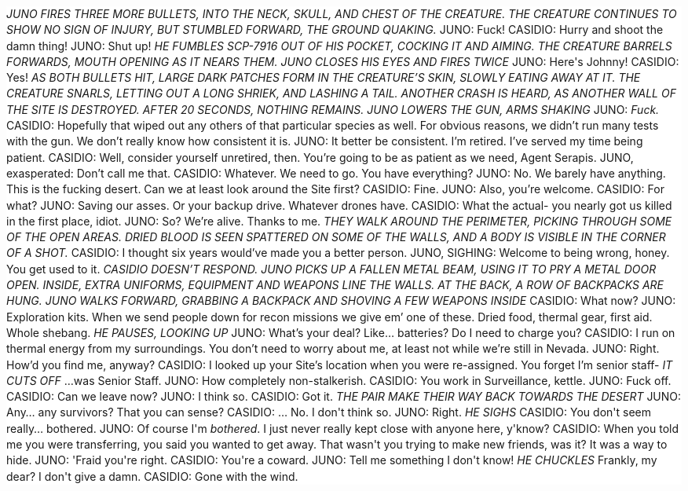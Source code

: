 _JUNO FIRES THREE MORE BULLETS, INTO THE NECK, SKULL, AND CHEST OF THE CREATURE. THE CREATURE CONTINUES TO SHOW NO SIGN OF INJURY, BUT STUMBLED FORWARD, THE GROUND QUAKING._
JUNO: Fuck!
CASIDIO: Hurry and shoot the damn thing!
JUNO: Shut up!
_HE FUMBLES SCP-7916 OUT OF HIS POCKET, COCKING IT AND AIMING. THE CREATURE BARRELS FORWARDS, MOUTH OPENING AS IT NEARS THEM. JUNO CLOSES HIS EYES AND FIRES TWICE_
JUNO: Here's Johnny!
CASIDIO: Yes!
_AS BOTH BULLETS HIT, LARGE DARK PATCHES FORM IN THE CREATURE’S SKIN, SLOWLY EATING AWAY AT IT. THE CREATURE SNARLS, LETTING OUT A LONG SHRIEK, AND LASHING A TAIL. ANOTHER CRASH IS HEARD, AS ANOTHER WALL OF THE SITE IS DESTROYED. AFTER 20 SECONDS, NOTHING REMAINS._
_JUNO LOWERS THE GUN, ARMS SHAKING_
JUNO: _Fuck._
CASIDIO: Hopefully that wiped out any others of that particular species as well. For obvious reasons, we didn’t run many tests with the gun. We don’t really know how consistent it is.
JUNO: It better be consistent. I’m retired. I’ve served my time being patient.
CASIDIO: Well, consider yourself unretired, then. You’re going to be as patient as we need, Agent Serapis.
JUNO, exasperated: Don’t call me that.
CASIDIO: Whatever. We need to go. You have everything?
JUNO: No. We barely have anything. This is the fucking desert. Can we at least look around the Site first?
CASIDIO: Fine.
JUNO: Also, you’re welcome.
CASIDIO: For what?
JUNO: Saving our asses. Or your backup drive. Whatever drones have.
CASIDIO: What the actual- you nearly got us killed in the first place, idiot.
JUNO: So? We’re alive. Thanks to me.
_THEY WALK AROUND THE PERIMETER, PICKING THROUGH SOME OF THE OPEN AREAS. DRIED BLOOD IS SEEN SPATTERED ON SOME OF THE WALLS, AND A BODY IS VISIBLE IN THE CORNER OF A SHOT._
CASIDIO: I thought six years would’ve made you a better person.
JUNO, SIGHING: Welcome to being wrong, honey. You get used to it.
_CASIDIO DOESN’T RESPOND. JUNO PICKS UP A FALLEN METAL BEAM, USING IT TO PRY A METAL DOOR OPEN. INSIDE, EXTRA UNIFORMS, EQUIPMENT AND WEAPONS LINE THE WALLS. AT THE BACK, A ROW OF BACKPACKS ARE HUNG. JUNO WALKS FORWARD, GRABBING A BACKPACK AND SHOVING A FEW WEAPONS INSIDE_
CASIDIO: What now?
JUNO: Exploration kits. When we send people down for recon missions we give em’ one of these. Dried food, thermal gear, first aid. Whole shebang.
_HE PAUSES, LOOKING UP_
JUNO: What’s your deal? Like… batteries? Do I need to charge you?
CASIDIO: I run on thermal energy from my surroundings. You don’t need to worry about me, at least not while we’re still in Nevada.
JUNO: Right. How’d you find me, anyway?
CASIDIO: I looked up your Site’s location when you were re-assigned. You forget I’m senior staff- _IT CUTS OFF_ …was Senior Staff.
JUNO: How completely non-stalkerish.
CASIDIO: You work in Surveillance, kettle.
JUNO: Fuck off.
CASIDIO: Can we leave now?
JUNO: I think so.
CASIDIO: Got it.
_THE PAIR MAKE THEIR WAY BACK TOWARDS THE DESERT_
JUNO: Any… any survivors? That you can sense?
CASIDIO: … No. I don't think so.
JUNO: Right. _HE SIGHS_
CASIDIO: You don't seem really… bothered.
JUNO: Of course I'm _bothered_. I just never really kept close with anyone here, y'know?
CASIDIO: When you told me you were transferring, you said you wanted to get away. That wasn't you trying to make new friends, was it? It was a way to hide.
JUNO: 'Fraid you're right.
CASIDIO: You're a coward.
JUNO: Tell me something I don't know! _HE CHUCKLES_ Frankly, my dear? I don't give a damn.
CASIDIO: Gone with the wind.